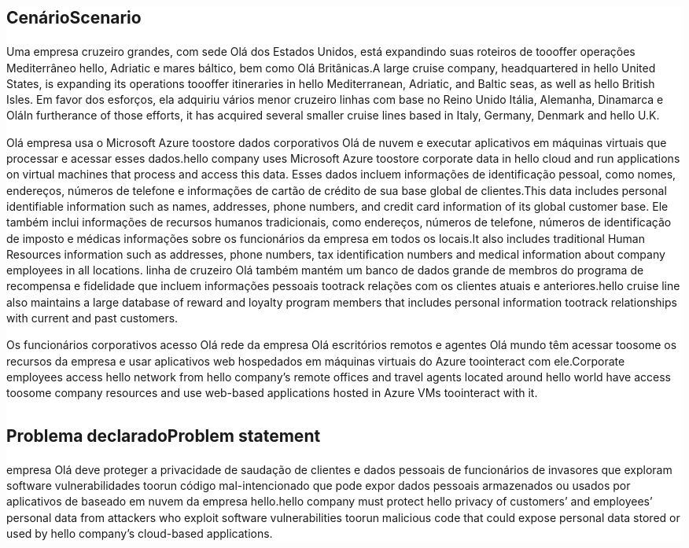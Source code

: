 ## <a name="scenario"></a><span data-ttu-id="a3bef-107">Cenário</span><span class="sxs-lookup"><span data-stu-id="a3bef-107">Scenario</span></span>

<span data-ttu-id="a3bef-108">Uma empresa cruzeiro grandes, com sede Olá dos Estados Unidos, está expandindo suas roteiros de toooffer operações Mediterrâneo hello, Adriatic e mares báltico, bem como Olá Britânicas.</span><span class="sxs-lookup"><span data-stu-id="a3bef-108">A large cruise company, headquartered in hello United States, is expanding its operations toooffer itineraries in hello Mediterranean, Adriatic, and Baltic seas, as well as hello British Isles.</span></span> <span data-ttu-id="a3bef-109">Em favor dos esforços, ela adquiriu vários menor cruzeiro linhas com base no Reino Unido Itália, Alemanha, Dinamarca e Olá</span><span class="sxs-lookup"><span data-stu-id="a3bef-109">In furtherance of those efforts, it has acquired several smaller cruise lines based in Italy, Germany, Denmark and hello U.K.</span></span>

<span data-ttu-id="a3bef-110">Olá empresa usa o Microsoft Azure toostore dados corporativos Olá de nuvem e executar aplicativos em máquinas virtuais que processar e acessar esses dados.</span><span class="sxs-lookup"><span data-stu-id="a3bef-110">hello company uses Microsoft Azure toostore corporate data in hello cloud and run applications on virtual machines that process and access this data.</span></span> <span data-ttu-id="a3bef-111">Esses dados incluem informações de identificação pessoal, como nomes, endereços, números de telefone e informações de cartão de crédito de sua base global de clientes.</span><span class="sxs-lookup"><span data-stu-id="a3bef-111">This data includes personal identifiable information such as names, addresses, phone numbers, and credit card information of its global customer base.</span></span> <span data-ttu-id="a3bef-112">Ele também inclui informações de recursos humanos tradicionais, como endereços, números de telefone, números de identificação de imposto e médicas informações sobre os funcionários da empresa em todos os locais.</span><span class="sxs-lookup"><span data-stu-id="a3bef-112">It also includes traditional Human Resources information such as addresses, phone numbers, tax identification numbers and medical information about company employees in all locations.</span></span> <span data-ttu-id="a3bef-113">linha de cruzeiro Olá também mantém um banco de dados grande de membros do programa de recompensa e fidelidade que incluem informações pessoais tootrack relações com os clientes atuais e anteriores.</span><span class="sxs-lookup"><span data-stu-id="a3bef-113">hello cruise line also maintains a large database of reward and loyalty program members that includes personal information tootrack relationships with current and past customers.</span></span>

<span data-ttu-id="a3bef-114">Os funcionários corporativos acesso Olá rede da empresa Olá escritórios remotos e agentes Olá mundo têm acessar toosome os recursos da empresa e usar aplicativos web hospedados em máquinas virtuais do Azure toointeract com ele.</span><span class="sxs-lookup"><span data-stu-id="a3bef-114">Corporate employees access hello network from hello company’s remote offices and travel agents located around hello world have access toosome company resources and use web-based applications hosted in Azure VMs toointeract with it.</span></span>

## <a name="problem-statement"></a><span data-ttu-id="a3bef-115">Problema declarado</span><span class="sxs-lookup"><span data-stu-id="a3bef-115">Problem statement</span></span>

<span data-ttu-id="a3bef-116">empresa Olá deve proteger a privacidade de saudação de clientes e dados pessoais de funcionários de invasores que exploram software vulnerabilidades toorun código mal-intencionado que pode expor dados pessoais armazenados ou usados por aplicativos de baseado em nuvem da empresa hello.</span><span class="sxs-lookup"><span data-stu-id="a3bef-116">hello company must protect hello privacy of customers’ and employees’ personal data from attackers who exploit software vulnerabilities toorun malicious code that could expose personal data stored or used by hello company’s cloud-based applications.</span></span>
